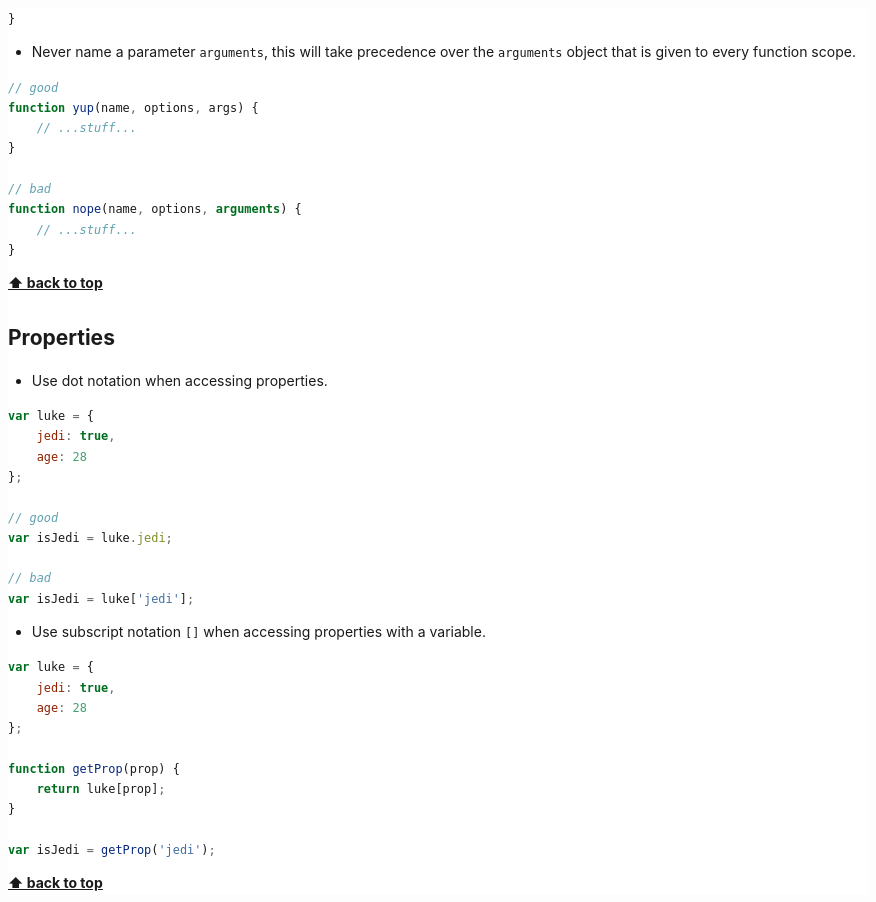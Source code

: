 ```javascript
}
```

- Never name a parameter `arguments`, this will take precedence over the `arguments` object that is given to every function scope.

```javascript
// good
function yup(name, options, args) {
    // ...stuff...
}

// bad
function nope(name, options, arguments) {
    // ...stuff...
}
```

**[⬆ back to top](#table-of-contents)**


## Properties

- Use dot notation when accessing properties.

```javascript
var luke = {
    jedi: true,
    age: 28
};

// good
var isJedi = luke.jedi;

// bad
var isJedi = luke['jedi'];
```

- Use subscript notation `[]` when accessing properties with a variable.

```javascript
var luke = {
    jedi: true,
    age: 28
};

function getProp(prop) {
    return luke[prop];
}

var isJedi = getProp('jedi');
```

**[⬆ back to top](#table-of-contents)**

